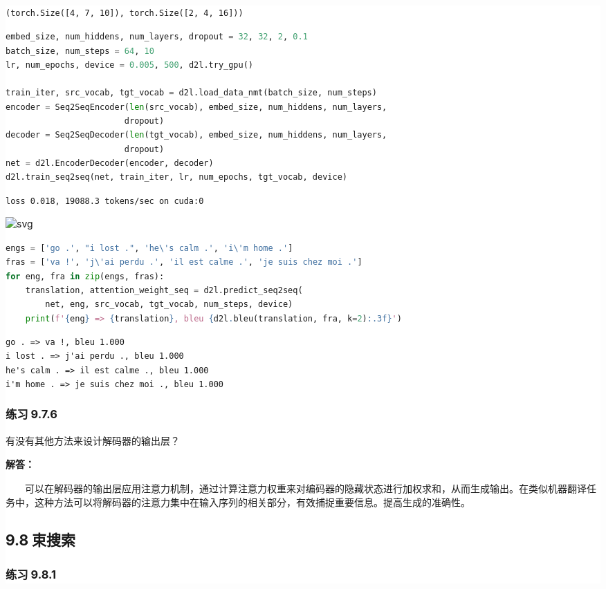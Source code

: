 


    (torch.Size([4, 7, 10]), torch.Size([2, 4, 16]))




```python
embed_size, num_hiddens, num_layers, dropout = 32, 32, 2, 0.1
batch_size, num_steps = 64, 10
lr, num_epochs, device = 0.005, 500, d2l.try_gpu()

train_iter, src_vocab, tgt_vocab = d2l.load_data_nmt(batch_size, num_steps)
encoder = Seq2SeqEncoder(len(src_vocab), embed_size, num_hiddens, num_layers,
                        dropout)
decoder = Seq2SeqDecoder(len(tgt_vocab), embed_size, num_hiddens, num_layers,
                        dropout)
net = d2l.EncoderDecoder(encoder, decoder)
d2l.train_seq2seq(net, train_iter, lr, num_epochs, tgt_vocab, device)
```

    loss 0.018, 19088.3 tokens/sec on cuda:0
    


    
![svg](output_164_1.svg)
    



```python
engs = ['go .', "i lost .", 'he\'s calm .', 'i\'m home .']
fras = ['va !', 'j\'ai perdu .', 'il est calme .', 'je suis chez moi .']
for eng, fra in zip(engs, fras):
    translation, attention_weight_seq = d2l.predict_seq2seq(
        net, eng, src_vocab, tgt_vocab, num_steps, device)
    print(f'{eng} => {translation}, bleu {d2l.bleu(translation, fra, k=2):.3f}')
```

    go . => va !, bleu 1.000
    i lost . => j'ai perdu ., bleu 1.000
    he's calm . => il est calme ., bleu 1.000
    i'm home . => je suis chez moi ., bleu 1.000
    

### 练习 9.7.6

有没有其他方法来设计解码器的输出层？

**解答：**

&emsp;&emsp;可以在解码器的输出层应用注意力机制，通过计算注意力权重来对编码器的隐藏状态进行加权求和，从而生成输出。在类似机器翻译任务中，这种方法可以将解码器的注意力集中在输入序列的相关部分，有效捕捉重要信息。提高生成的准确性。

## 9.8 束搜索 

### 练习 9.8.1
